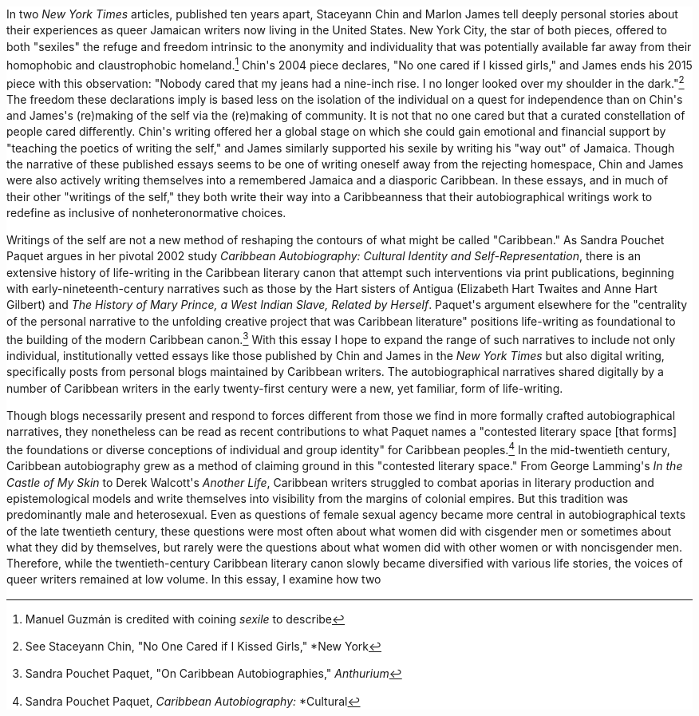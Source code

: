 


In two *New York Times* articles, published ten years apart, Staceyann
Chin and Marlon James tell deeply personal stories about their
experiences as queer Jamaican writers now living in the United States.
New York City, the star of both pieces, offered to both "sexiles" the
refuge and freedom intrinsic to the anonymity and individuality that was
potentially available far away from their homophobic and claustrophobic
homeland.[^1] Chin's 2004 piece declares, "No one cared if I kissed
girls," and James ends his 2015 piece with this observation: "Nobody
cared that my jeans had a nine-inch rise. I no longer looked over my
shoulder in the dark."[^2] The freedom these declarations imply is based
less on the isolation of the individual on a quest for independence than
on Chin's and James's (re)making of the self via the (re)making of
community. It is not that no one cared but that a curated constellation
of people cared differently. Chin's writing offered her a global stage
on which she could gain emotional and financial support by "teaching the
poetics of writing the self," and James similarly supported his sexile
by writing his "way out" of Jamaica. Though the narrative of these
published essays seems to be one of writing oneself away from the
rejecting homespace, Chin and James were also actively writing
themselves into a remembered Jamaica and a diasporic Caribbean. In these
essays, and in much of their other "writings of the self," they both
write their way into a Caribbeanness that their autobiographical
writings work to redefine as inclusive of nonheteronormative choices.

Writings of the self are not a new method of reshaping the contours of
what might be called "Caribbean." As Sandra Pouchet Paquet argues in her
pivotal 2002 study *Caribbean Autobiography: Cultural Identity and
Self-Representation*, there is an extensive history of life-writing in
the Caribbean literary canon that attempt such interventions via print
publications, beginning with early-nineteenth-century narratives such as
those by the Hart sisters of Antigua (Elizabeth Hart Twaites and Anne
Hart Gilbert) and *The History of Mary Prince, a West Indian Slave,
Related by Herself*. Paquet's argument elsewhere for the "centrality of
the personal narrative to the unfolding creative project that was
Caribbean literature" positions life-writing as foundational to the
building of the modern Caribbean canon.[^3] With this essay I hope to
expand the range of such narratives to include not only individual,
institutionally vetted essays like those published by Chin and James in
the *New York Times* but also digital writing, specifically posts from
personal blogs maintained by Caribbean writers. The autobiographical
narratives shared digitally by a number of Caribbean writers in the
early twenty-first century were a new, yet familiar, form of
life-writing.

Though blogs necessarily present and respond to forces different from
those we find in more formally crafted autobiographical narratives, they
nonetheless can be read as recent contributions to what Paquet names a
"contested literary space \[that forms\] the foundations or diverse
conceptions of individual and group identity" for Caribbean peoples.[^4]
In the mid-twentieth century, Caribbean autobiography grew as a method
of claiming ground in this "contested literary space." From George
Lamming's *In the Castle of My Skin* to Derek Walcott's *Another Life*,
Caribbean writers struggled to combat aporias in literary production and
epistemological models and write themselves into visibility from the
margins of colonial empires. But this tradition was predominantly male
and heterosexual. Even as questions of female sexual agency became more
central in autobiographical texts of the late twentieth century, these
questions were most often about what women did with cisgender men or
sometimes about what they did by themselves, but rarely were the
questions about what women did with other women or with noncisgender
men. Therefore, while the twentieth-century Caribbean literary canon
slowly became diversified with various life stories, the voices of queer
writers remained at low volume. In this essay, I examine how two

[^1]: Manuel Guzmán is credited with coining *sexile* to describe
[^2]: See Staceyann Chin, "No One Cared if I Kissed Girls," *New York
[^3]: Sandra Pouchet Paquet, "On Caribbean Autobiographies," *Anthurium*
[^4]: Sandra Pouchet Paquet, *Caribbean Autobiography:* *Cultural
[^6]: Stuart Hall, "Cultural Identity and Diaspora," in *Identity:
[^7]: I take the term *litbloggers* from Nicholas Laughlin's interview
[^8]: When asked in an interview with Nicholas Laughlin if he felt his
[^9]: Jill Walker Rettberg, "Online Diaries and Blogs," in *The Diary:
[^10]: In her 31 March 2002 entry, Chin refers to a spoof of her site
[^11]: Staceyann Chin, "March 03, 2002," *Cyberjournal*; printout in
[^14]: Michelle Cliff, *Claiming an Identity They Taught Me to Despise*
[^15]: Audre Lorde, acknowledgments to *Zami: A New Spelling of My Name*
[^16]: I am thinking here of Lisa Lowe's categorization of autobiography
[^17]: Lorde, acknowledgments.
[^18]: Marlon James, "On X-Men 3," *Marlon James: Among Other Things…*
[^19]: Marlon James, "Where I'm Coming From," *Marlon James: Among Other
[^20]: Marlon James, "Spacebreak Sex," *Marlon James: Among Other
[^21]: The project begins with "Part 1: Cop a Feel for All Your Sins,"
[^22]: Lowe, *Intimacies of Four Continents*, 50.
[^23]: In the *Global Voices* interview, Nicholas Laughlin asks James,
[^24]: See Staceyann Chin, *The Other Side of Paradise: A Memoir* (New
[^25]: See Murray-Román, "Staceyann Chin and Zoe Valdés."
[^26]: Nicholas Laughlin, "11 Key Moments in \[Anglo-\]Caribbean Blog
[^27]: I present some of these ideas about a network of bloggers in a
[^28]: "The term supermodernity (*surmodernité*)," writes A.
[^29]: See Marlon James, "Five Note Mojo," *Marlon James: Among Other
[^30]: See Murray-Román, "Staceyann Chin and Zoe Valdés," for more on
[^31]: See Nicholas Laughlin, "West Indian Literature Online," *Global
[^32]: See Annie Paul, *Active Voice* (blog), <https://anniepaul.net>;
[^33]: Kelly Baker Josephs, "Ventriloquising the Caribbean: Interview
[^34]: I am thinking here of Sonya Donaldson's forthcoming essay "The
[^35]: Josephs, "Ventriloquising the Caribbean," 31.
[^36]: Paquet, *Caribbean Autobiography*, 137.
